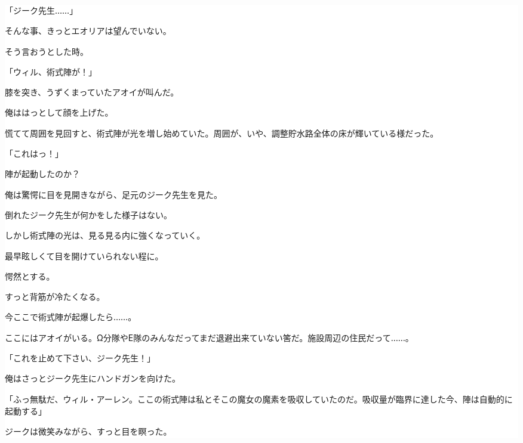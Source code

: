  <p id="L592">
  「ジーク先生……」
 </p>
 <p id="L593">
  そんな事、きっとエオリアは望んでいない。
 </p>
 <p id="L594">
  そう言おうとした時。
 </p>
 <p id="L595">
  「ウィル、術式陣が！」
 </p>
 <p id="L596">
  膝を突き、うずくまっていたアオイが叫んだ。
 </p>
 <p id="L597">
  俺ははっとして顔を上げた。
 </p>
 <p id="L598">
  慌てて周囲を見回すと、術式陣が光を増し始めていた。周囲が、いや、調整貯水路全体の床が輝いている様だった。
 </p>
 <p id="L599">
  「これはっ！」
 </p>
 <p id="L600">
  陣が起動したのか？
 </p>
 <p id="L601">
  俺は驚愕に目を見開きながら、足元のジーク先生を見た。
 </p>
 <p id="L602">
  倒れたジーク先生が何かをした様子はない。
 </p>
 <p id="L603">
  しかし術式陣の光は、見る見る内に強くなっていく。
 </p>
 <p id="L604">
  最早眩しくて目を開けていられない程に。
 </p>
 <p id="L605">
  愕然とする。
 </p>
 <p id="L606">
  すっと背筋が冷たくなる。
 </p>
 <p id="L607">
  今ここで術式陣が起爆したら……。
 </p>
 <p id="L608">
  ここにはアオイがいる。Ω分隊やΕ隊のみんなだってまだ退避出来ていない筈だ。施設周辺の住民だって……。
 </p>
 <p id="L609">
  「これを止めて下さい、ジーク先生！」
 </p>
 <p id="L610">
  俺はさっとジーク先生にハンドガンを向けた。
 </p>
 <p id="L611">
  「ふっ無駄だ、ウィル・アーレン。ここの術式陣は私とそこの魔女の魔素を吸収していたのだ。吸収量が臨界に達した今、陣は自動的に起動する」
 </p>
 <p id="L612">
  ジークは微笑みながら、すっと目を瞑った。
 </p>
 <p id="L613">